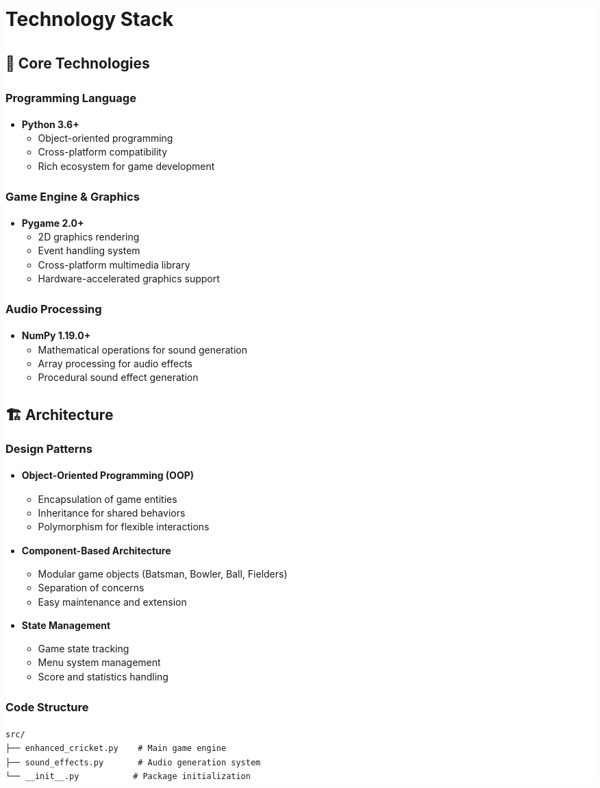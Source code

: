 # Technology Stack

## 🐍 Core Technologies

### Programming Language
- **Python 3.6+**
  - Object-oriented programming
  - Cross-platform compatibility
  - Rich ecosystem for game development

### Game Engine & Graphics
- **Pygame 2.0+**
  - 2D graphics rendering
  - Event handling system
  - Cross-platform multimedia library
  - Hardware-accelerated graphics support

### Audio Processing
- **NumPy 1.19.0+**
  - Mathematical operations for sound generation
  - Array processing for audio effects
  - Procedural sound effect generation

## 🏗️ Architecture

### Design Patterns
- **Object-Oriented Programming (OOP)**
  - Encapsulation of game entities
  - Inheritance for shared behaviors
  - Polymorphism for flexible interactions

- **Component-Based Architecture**
  - Modular game objects (Batsman, Bowler, Ball, Fielders)
  - Separation of concerns
  - Easy maintenance and extension

- **State Management**
  - Game state tracking
  - Menu system management
  - Score and statistics handling

### Code Structure
```
src/
├── enhanced_cricket.py    # Main game engine
├── sound_effects.py       # Audio generation system
└── __init__.py           # Package initialization
```
